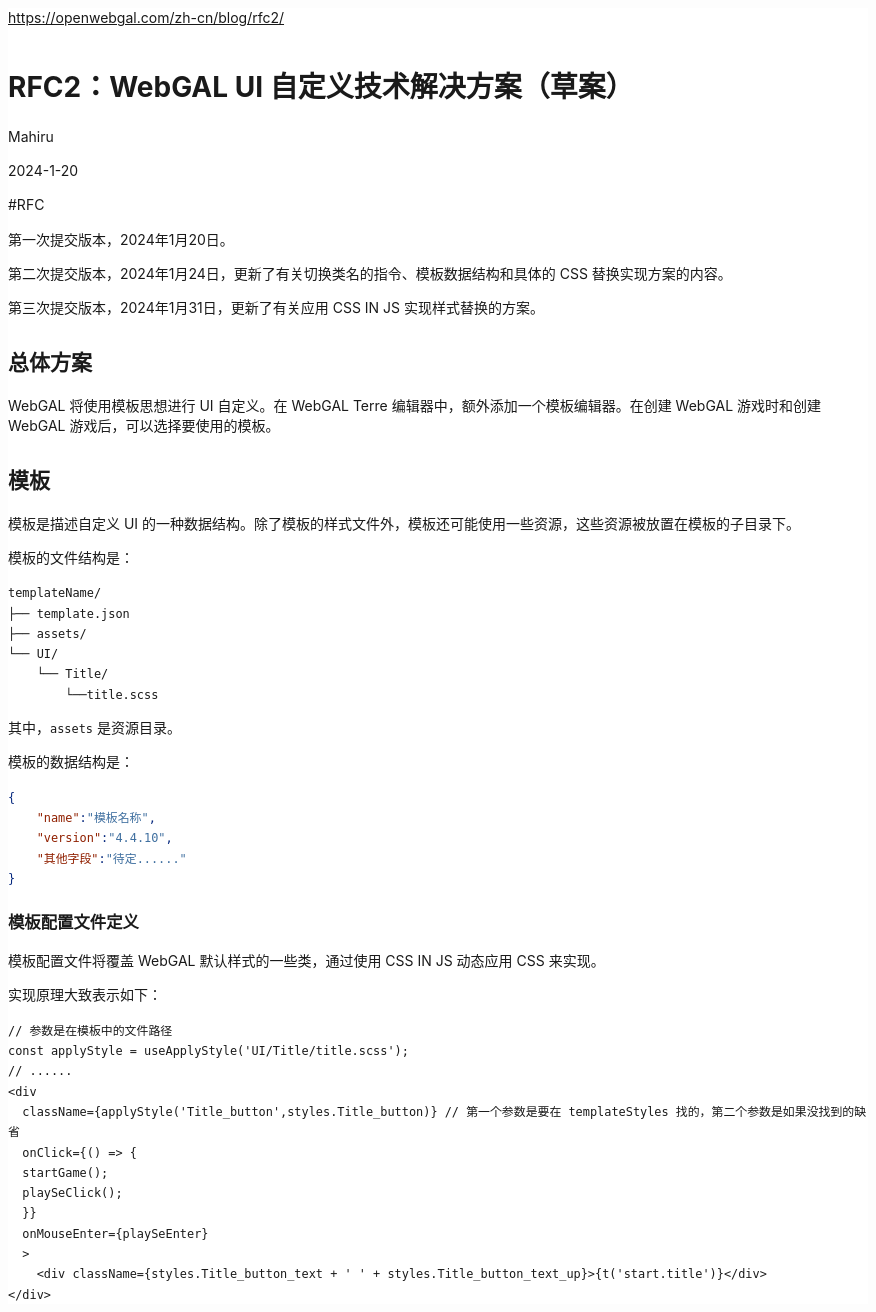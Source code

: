 https://openwebgal.com/zh-cn/blog/rfc2/

# RFC2：WebGAL UI 自定义技术解决方案（草案）

Mahiru

2024-1-20

\#RFC

第一次提交版本，2024年1月20日。

第二次提交版本，2024年1月24日，更新了有关切换类名的指令、模板数据结构和具体的 CSS 替换实现方案的内容。

第三次提交版本，2024年1月31日，更新了有关应用 CSS IN JS 实现样式替换的方案。

## 总体方案

WebGAL 将使用模板思想进行 UI 自定义。在 WebGAL Terre 编辑器中，额外添加一个模板编辑器。在创建 WebGAL 游戏时和创建 WebGAL 游戏后，可以选择要使用的模板。

## 模板

模板是描述自定义 UI 的一种数据结构。除了模板的样式文件外，模板还可能使用一些资源，这些资源被放置在模板的子目录下。

模板的文件结构是：

```
templateName/
├── template.json
├── assets/
└── UI/
    └── Title/
        └──title.scss
```

其中，`assets` 是资源目录。

模板的数据结构是：

```json
{
    "name":"模板名称",
    "version":"4.4.10",
    "其他字段":"待定......"
}
```

### 模板配置文件定义

模板配置文件将覆盖 WebGAL 默认样式的一些类，通过使用 CSS IN JS 动态应用 CSS 来实现。

实现原理大致表示如下：

```tsx
// 参数是在模板中的文件路径
const applyStyle = useApplyStyle('UI/Title/title.scss');
// ......
<div
  className={applyStyle('Title_button',styles.Title_button)} // 第一个参数是要在 templateStyles 找的，第二个参数是如果没找到的缺省
  onClick={() => {
  startGame();
  playSeClick();
  }}
  onMouseEnter={playSeEnter}
  >
    <div className={styles.Title_button_text + ' ' + styles.Title_button_text_up}>{t('start.title')}</div>
</div>
```
